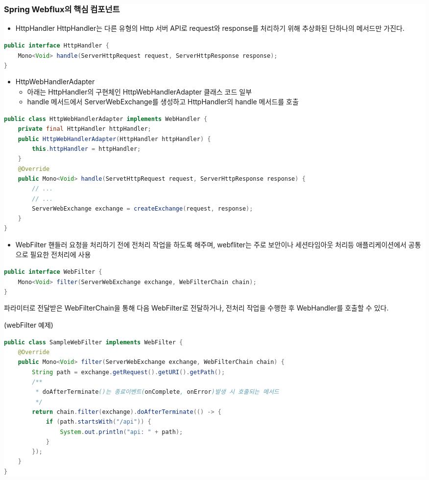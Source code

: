 
### Spring Webflux의 핵심 컴포넌트
* HttpHandler
  HttpHandler는 다른 유형의 Http 서버 API로 request와 response를 처리하기 위해 추상화된 단하나의 메서드만 가진다.
```java
public interface HttpHandler {
    Mono<Void> handle(ServerHttpRequest request, ServerHttpResponse response);
}
```

* HttpWebHandlerAdapter
    * 아래는 HttpHandler의 구현체인 HttpWebHandlerAdapter 클래스 코드 일부
    * handle 메서드에서 ServerWebExchange를 생성하고 HttpHandler의 handle 메서드를 호출
```java
public class HttpWebHandlerAdapter implements WebHandler {
    private final HttpHandler httpHandler;
    public HttpWebHandlerAdapter(HttpHandler httpHandler) {
        this.httpHandler = httpHandler;
    }
    @Override
    public Mono<Void> handle(ServetHttpRequest request, ServerHttpResponse response) {
        // ...
        // ...
        ServerWebExchange exchange = createExchange(request, response);
    }
}
```


* WebFilter
  핸들러 요청을 처리하기 전에 전처리 작업을 하도록 해주며, webfliter는 주로 보안이나 세션타임아웃 처리등 애플리케이션에서 공통으로 필요한 전처리에 사용
```java
public interface WebFilter {
    Mono<Void> filter(ServerWebExchange exchange, WebFilterChain chain);
}
```
파라미터로 전달받은 WebFilterChain을 통해 다음 WebFilter로 전달하거나, 전처리 작업을 수행한 후 WebHandler를 호출할 수 있다.

(webFilter 예제)
```java
public class SampleWebFilter implements WebFilter {
    @Override
    public Mono<Void> filter(ServerWebExchange exchange, WebFilterChain chain) {
        String path = exchange.getRequest().getURI().getPath();
        /**
         * doAfterTerminate()는 종료이벤트(onComplete, onError)발생 시 호출되는 메서드
         */
        return chain.filter(exchange).doAfterTerminate(() -> {
            if (path.startsWith("/api")) {
                System.out.println("api: " + path);
            }
        });
    }
}
```
